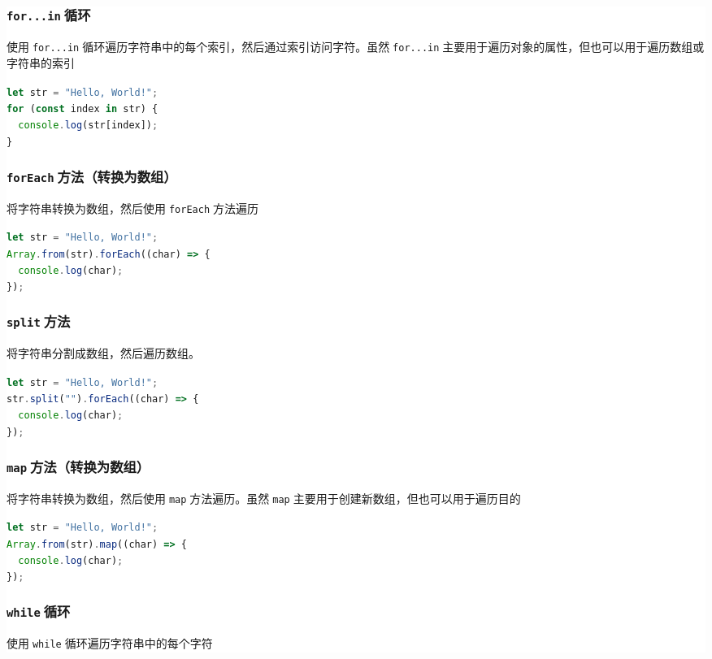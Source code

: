 <a name="YcNzO"></a>

### `for...in` 循环

使用 `for...in` 循环遍历字符串中的每个索引，然后通过索引访问字符。虽然 `for...in` 主要用于遍历对象的属性，但也可以用于遍历数组或字符串的索引

```javascript
let str = "Hello, World!";
for (const index in str) {
  console.log(str[index]);
}
```

<a name="dahCn"></a>

### `forEach` 方法（转换为数组）

将字符串转换为数组，然后使用 `forEach` 方法遍历

```javascript
let str = "Hello, World!";
Array.from(str).forEach((char) => {
  console.log(char);
});
```

<a name="UG0d9"></a>

### `split` 方法

将字符串分割成数组，然后遍历数组。

```javascript
let str = "Hello, World!";
str.split("").forEach((char) => {
  console.log(char);
});
```

<a name="WVrZs"></a>

### `map` 方法（转换为数组）

将字符串转换为数组，然后使用 `map` 方法遍历。虽然 `map` 主要用于创建新数组，但也可以用于遍历目的

```javascript
let str = "Hello, World!";
Array.from(str).map((char) => {
  console.log(char);
});
```

<a name="urvCf"></a>

### `while` 循环

使用 `while` 循环遍历字符串中的每个字符
